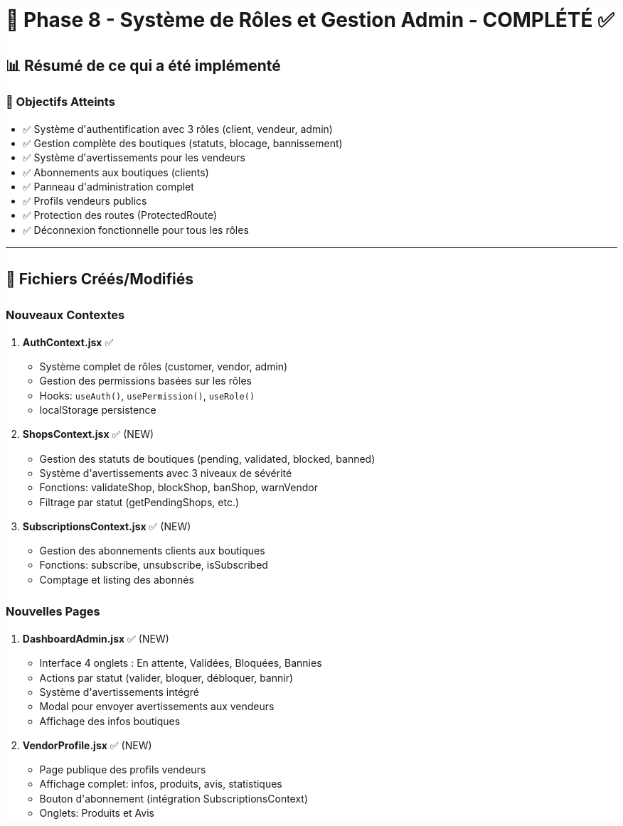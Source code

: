 # 🎉 Phase 8 - Système de Rôles et Gestion Admin - COMPLÉTÉ ✅

## 📊 Résumé de ce qui a été implémenté

### 🎯 Objectifs Atteints
- ✅ Système d'authentification avec 3 rôles (client, vendeur, admin)
- ✅ Gestion complète des boutiques (statuts, blocage, bannissement)
- ✅ Système d'avertissements pour les vendeurs
- ✅ Abonnements aux boutiques (clients)
- ✅ Panneau d'administration complet
- ✅ Profils vendeurs publics
- ✅ Protection des routes (ProtectedRoute)
- ✅ Déconnexion fonctionnelle pour tous les rôles

---

## 📁 Fichiers Créés/Modifiés

### Nouveaux Contextes
1. **AuthContext.jsx** ✅
   - Système complet de rôles (customer, vendor, admin)
   - Gestion des permissions basées sur les rôles
   - Hooks: `useAuth()`, `usePermission()`, `useRole()`
   - localStorage persistence

2. **ShopsContext.jsx** ✅ (NEW)
   - Gestion des statuts de boutiques (pending, validated, blocked, banned)
   - Système d'avertissements avec 3 niveaux de sévérité
   - Fonctions: validateShop, blockShop, banShop, warnVendor
   - Filtrage par statut (getPendingShops, etc.)

3. **SubscriptionsContext.jsx** ✅ (NEW)
   - Gestion des abonnements clients aux boutiques
   - Fonctions: subscribe, unsubscribe, isSubscribed
   - Comptage et listing des abonnés

### Nouvelles Pages
1. **DashboardAdmin.jsx** ✅ (NEW)
   - Interface 4 onglets : En attente, Validées, Bloquées, Bannies
   - Actions par statut (valider, bloquer, débloquer, bannir)
   - Système d'avertissements intégré
   - Modal pour envoyer avertissements aux vendeurs
   - Affichage des infos boutiques

2. **VendorProfile.jsx** ✅ (NEW)
   - Page publique des profils vendeurs
   - Affichage complet: infos, produits, avis, statistiques
   - Bouton d'abonnement (intégration SubscriptionsContext)
   - Onglets: Produits et Avis
